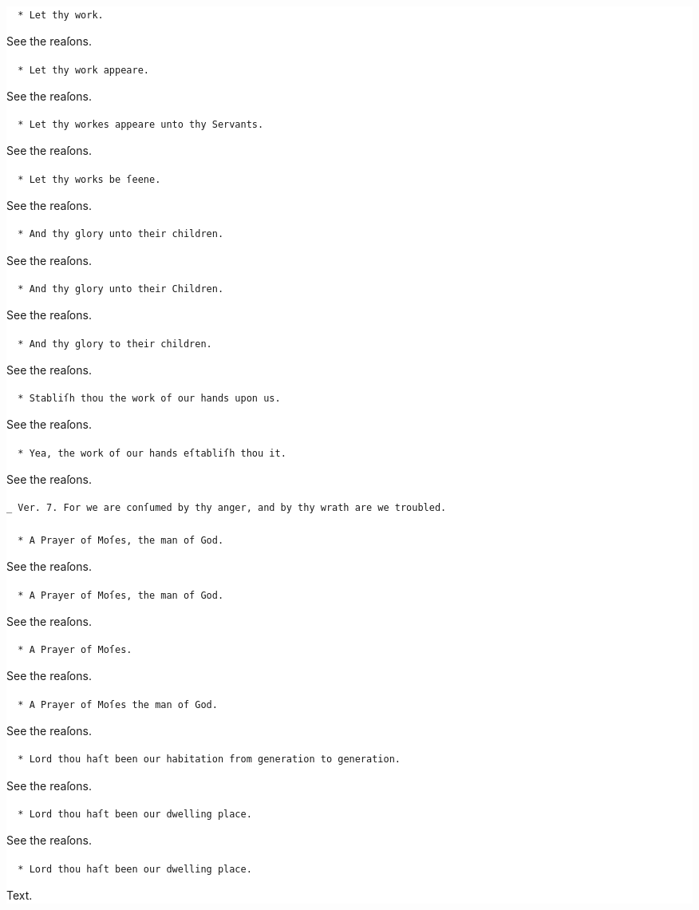       * Let thy work.

See the reaſons.

      * Let thy work appeare.

See the reaſons.

      * Let thy workes appeare unto thy Servants.

See the reaſons.

      * Let thy works be ſeene.

See the reaſons.

      * And thy glory unto their children.

See the reaſons.

      * And thy glory unto their Children.

See the reaſons.

      * And thy glory to their children.

See the reaſons.

      * Stabliſh thou the work of our hands upon us.

See the reaſons.

      * Yea, the work of our hands eſtabliſh thou it.

See the reaſons.

    _ Ver. 7. For we are conſumed by thy anger, and by thy wrath are we troubled.

      * A Prayer of Moſes, the man of God.

See the reaſons.

      * A Prayer of Moſes, the man of God.

See the reaſons.

      * A Prayer of Moſes.

See the reaſons.

      * A Prayer of Moſes the man of God.

See the reaſons.

      * Lord thou haſt been our habitation from generation to generation.

See the reaſons.

      * Lord thou haſt been our dwelling place.

See the reaſons.

      * Lord thou haſt been our dwelling place.
Text. 
